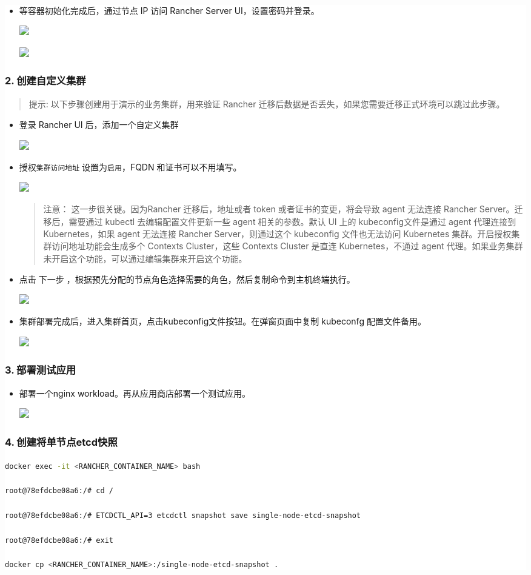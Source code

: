 - 等容器初始化完成后，通过节点 IP 访问 Rancher Server UI，设置密码并登录。

    ![](https://tva1.sinaimg.cn/large/007S8ZIlly1gfgdwj3f9kj31540u0my9.jpg)

    ![](https://tva1.sinaimg.cn/large/007S8ZIlly1gfgdwtb7ecj315n0u0jsa.jpg)

### 2. 创建自定义集群

> 提示:
> 以下步骤创建用于演示的业务集群，用来验证 Rancher 迁移后数据是否丢失，如果您需要迁移正式环境可以跳过此步骤。

- 登录 Rancher UI 后，添加一个自定义集群

    ![](https://tva1.sinaimg.cn/large/007S8ZIlly1gfnaomaz28j31is0u03zt.jpg)

- 授权`集群访问地址` 设置为`启用`，FQDN 和证书可以不用填写。

    ![](https://tva1.sinaimg.cn/large/007S8ZIlly1gfgecfbf07j31xe0s4757.jpg)

    > 注意：
    > 这一步很关键。因为Rancher 迁移后，地址或者 token 或者证书的变更，将会导致 agent 无法连接 Rancher Server。迁移后，需要通过 kubectl 去编辑配置文件更新一些 agent 相关的参数。默认 UI 上的 kubeconfig文件是通过 agent 代理连接到 Kubernetes，如果 agent 无法连接 Rancher Server，则通过这个 kubeconfig 文件也无法访问 Kubernetes 集群。开启授权集群访问地址功能会生成多个 Contexts Cluster，这些 Contexts Cluster 是直连 Kubernetes，不通过 agent 代理。如果业务集群未开启这个功能，可以通过编辑集群来开启这个功能。

- 点击 下一步 ，根据预先分配的节点角色选择需要的角色，然后复制命令到主机终端执行。

    ![](https://tva1.sinaimg.cn/large/007S8ZIlly1gfgecijmevj31po0u0wg4.jpg)

- 集群部署完成后，进入集群首页，点击kubeconfig文件按钮。在弹窗页面中复制 kubeconfg 配置文件备用。

    ![](https://tva1.sinaimg.cn/large/007S8ZIlly1gfgeno6y9gj31n00u0dh3.jpg)

### 3. 部署测试应用

- 部署一个nginx workload。再从应用商店部署一个测试应用。

    ![](https://tva1.sinaimg.cn/large/007S8ZIlly1gfges9qbhaj31ts0u0dhe.jpg)

### 4. 创建将单节点etcd快照

```bash
docker exec -it <RANCHER_CONTAINER_NAME> bash

root@78efdcbe08a6:/# cd /

root@78efdcbe08a6:/# ETCDCTL_API=3 etcdctl snapshot save single-node-etcd-snapshot

root@78efdcbe08a6:/# exit

docker cp <RANCHER_CONTAINER_NAME>:/single-node-etcd-snapshot .

```
